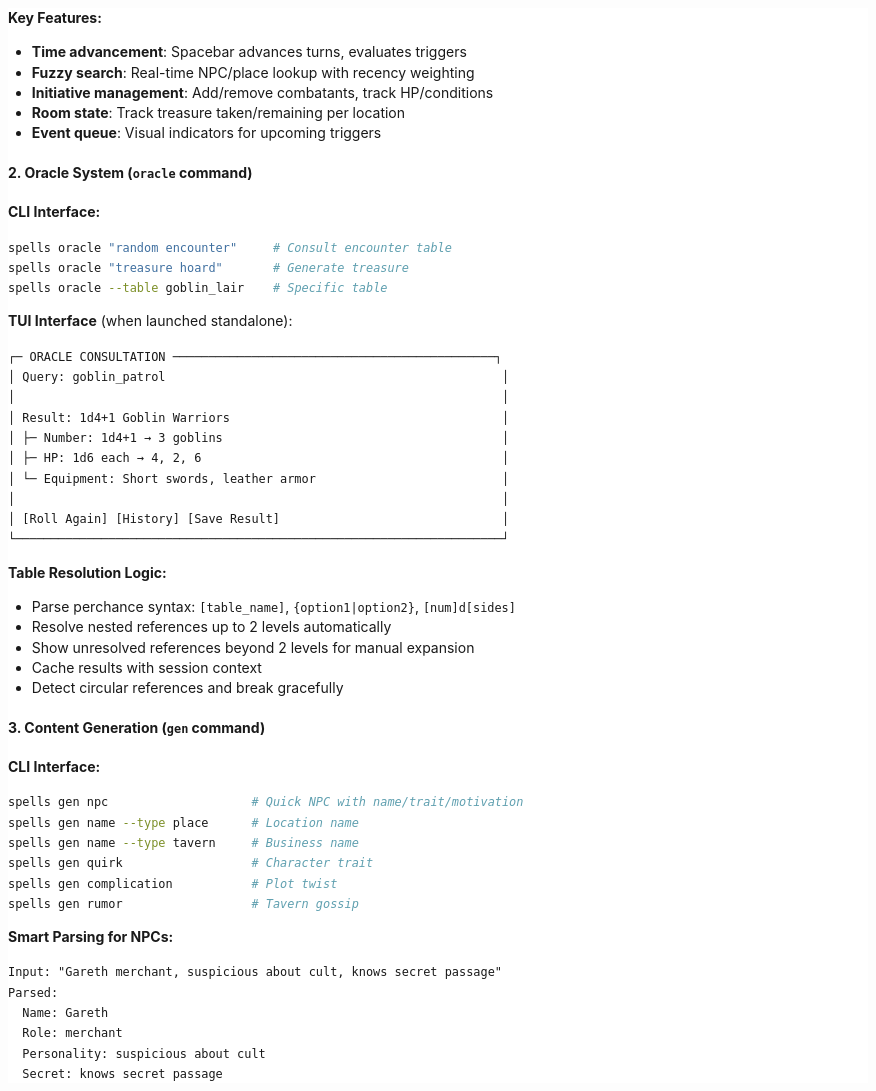 **Key Features:**
- **Time advancement**: Spacebar advances turns, evaluates triggers
- **Fuzzy search**: Real-time NPC/place lookup with recency weighting
- **Initiative management**: Add/remove combatants, track HP/conditions
- **Room state**: Track treasure taken/remaining per location
- **Event queue**: Visual indicators for upcoming triggers

#### 2. Oracle System (`oracle` command)
**CLI Interface:**
```bash
spells oracle "random encounter"     # Consult encounter table
spells oracle "treasure hoard"       # Generate treasure
spells oracle --table goblin_lair    # Specific table
```

**TUI Interface** (when launched standalone):
```
┌─ ORACLE CONSULTATION ─────────────────────────────────────────────┐
│ Query: goblin_patrol                                               │
│                                                                    │
│ Result: 1d4+1 Goblin Warriors                                      │
│ ├─ Number: 1d4+1 → 3 goblins                                       │
│ ├─ HP: 1d6 each → 4, 2, 6                                          │
│ └─ Equipment: Short swords, leather armor                          │
│                                                                    │
│ [Roll Again] [History] [Save Result]                               │
└────────────────────────────────────────────────────────────────────┘
```

**Table Resolution Logic:**
- Parse perchance syntax: `[table_name]`, `{option1|option2}`, `[num]d[sides]`
- Resolve nested references up to 2 levels automatically
- Show unresolved references beyond 2 levels for manual expansion
- Cache results with session context
- Detect circular references and break gracefully

#### 3. Content Generation (`gen` command)
**CLI Interface:**
```bash
spells gen npc                    # Quick NPC with name/trait/motivation
spells gen name --type place      # Location name
spells gen name --type tavern     # Business name  
spells gen quirk                  # Character trait
spells gen complication           # Plot twist
spells gen rumor                  # Tavern gossip
```

**Smart Parsing for NPCs:**
```
Input: "Gareth merchant, suspicious about cult, knows secret passage"
Parsed:
  Name: Gareth
  Role: merchant  
  Personality: suspicious about cult
  Secret: knows secret passage
```

